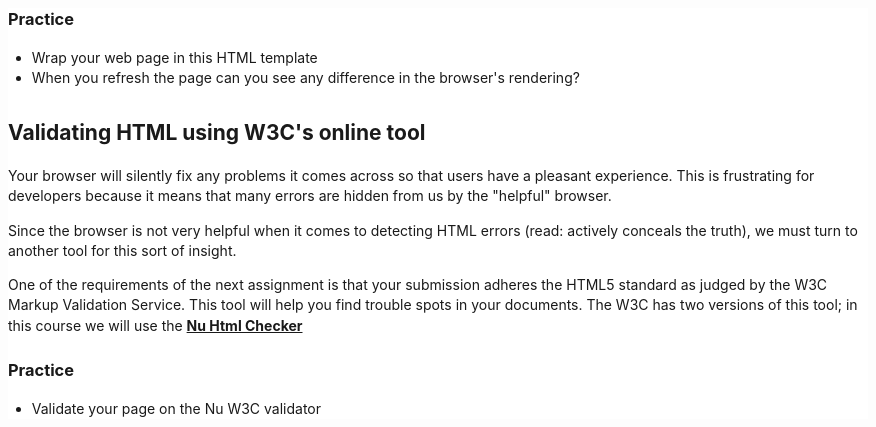 
### Practice

*   Wrap your web page in this HTML template
*	When you refresh the page can you see any difference in the browser's rendering?



## Validating HTML using W3C's online tool

Your browser will silently fix any problems it comes across so that users have a pleasant experience.  This is frustrating for developers because it means that many errors are hidden from us by the "helpful" browser.

Since the browser is not very helpful when it comes to detecting HTML errors (read: actively conceals the truth), we must turn to another tool for this sort of insight.

One of the requirements of the next assignment is that your submission adheres the HTML5 standard as judged by the W3C Markup Validation Service.  This tool will help you find trouble spots in your documents.  The W3C has two versions of this tool; in this course we will use the [**Nu Html Checker**](https://validator.w3.org/nu/)


### Practice

*   Validate your page on the Nu W3C validator
